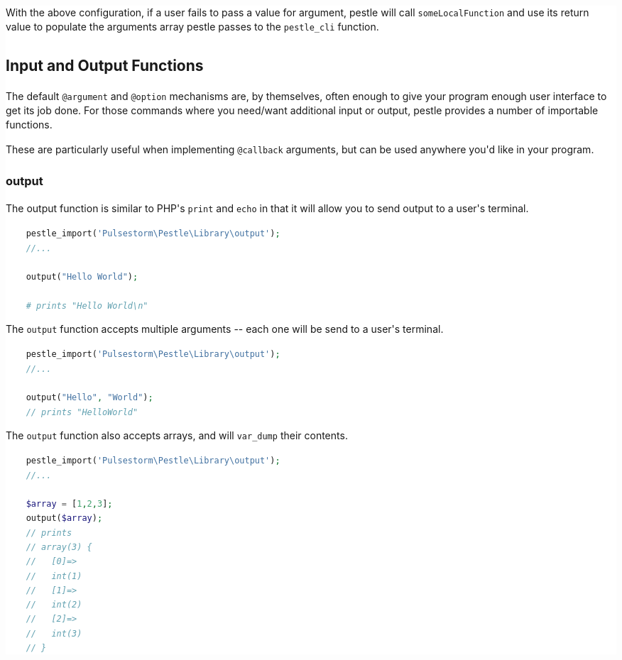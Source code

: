 With the above configuration, if a user fails to pass a value for argument, pestle will call `someLocalFunction` and use its return value to populate the arguments array pestle passes to the `pestle_cli` function.

## Input and Output Functions

The default `@argument` and `@option` mechanisms are, by themselves, often enough to give your program enough user interface to get its job done.  For those commands where you need/want additional input or output, pestle provides a number of importable functions.

These are particularly useful when implementing `@callback` arguments, but can be used anywhere you'd like in your program.

### output

The output function is similar to PHP's `print` and `echo` in that it will allow you to send output to a user's terminal.

``` php
    pestle_import('Pulsestorm\Pestle\Library\output');
    //...

    output("Hello World");

    # prints "Hello World\n"
```

The `output` function accepts multiple arguments -- each one will be send to a user's terminal.

``` php
    pestle_import('Pulsestorm\Pestle\Library\output');
    //...

    output("Hello", "World");
    // prints "HelloWorld"
```

The `output` function also accepts arrays, and will `var_dump` their contents.

``` php
    pestle_import('Pulsestorm\Pestle\Library\output');
    //...

    $array = [1,2,3];
    output($array);
    // prints
    // array(3) {
    //   [0]=>
    //   int(1)
    //   [1]=>
    //   int(2)
    //   [2]=>
    //   int(3)
    // }
```

